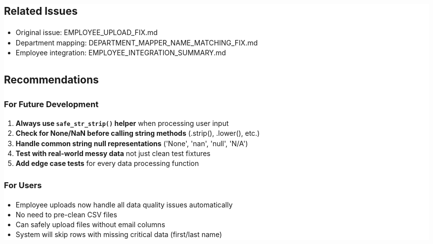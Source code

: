 ## Related Issues
- Original issue: EMPLOYEE_UPLOAD_FIX.md
- Department mapping: DEPARTMENT_MAPPER_NAME_MATCHING_FIX.md
- Employee integration: EMPLOYEE_INTEGRATION_SUMMARY.md

## Recommendations

### For Future Development
1. **Always use `safe_str_strip()` helper** when processing user input
2. **Check for None/NaN before calling string methods** (.strip(), .lower(), etc.)
3. **Handle common string null representations** ('None', 'nan', 'null', 'N/A')
4. **Test with real-world messy data** not just clean test fixtures
5. **Add edge case tests** for every data processing function

### For Users
- Employee uploads now handle all data quality issues automatically
- No need to pre-clean CSV files
- Can safely upload files without email columns
- System will skip rows with missing critical data (first/last name)
